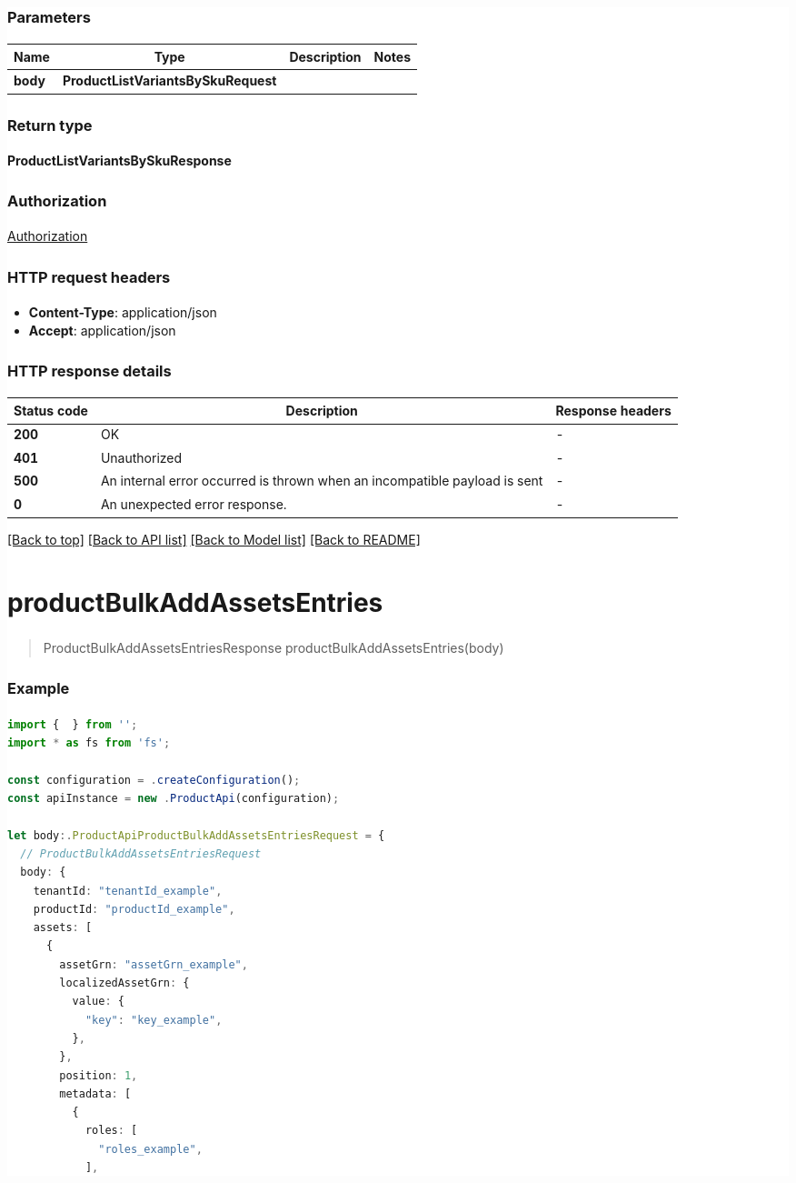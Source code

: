 
### Parameters

Name | Type | Description  | Notes
------------- | ------------- | ------------- | -------------
 **body** | **ProductListVariantsBySkuRequest**|  |


### Return type

**ProductListVariantsBySkuResponse**

### Authorization

[Authorization](README.md#Authorization)

### HTTP request headers

 - **Content-Type**: application/json
 - **Accept**: application/json


### HTTP response details
| Status code | Description | Response headers |
|-------------|-------------|------------------|
**200** | OK |  -  |
**401** | Unauthorized |  -  |
**500** | An internal error occurred is thrown when an incompatible payload is sent |  -  |
**0** | An unexpected error response. |  -  |

[[Back to top]](#) [[Back to API list]](README.md#documentation-for-api-endpoints) [[Back to Model list]](README.md#documentation-for-models) [[Back to README]](README.md)

# **productBulkAddAssetsEntries**
> ProductBulkAddAssetsEntriesResponse productBulkAddAssetsEntries(body)


### Example


```typescript
import {  } from '';
import * as fs from 'fs';

const configuration = .createConfiguration();
const apiInstance = new .ProductApi(configuration);

let body:.ProductApiProductBulkAddAssetsEntriesRequest = {
  // ProductBulkAddAssetsEntriesRequest
  body: {
    tenantId: "tenantId_example",
    productId: "productId_example",
    assets: [
      {
        assetGrn: "assetGrn_example",
        localizedAssetGrn: {
          value: {
            "key": "key_example",
          },
        },
        position: 1,
        metadata: [
          {
            roles: [
              "roles_example",
            ],
```